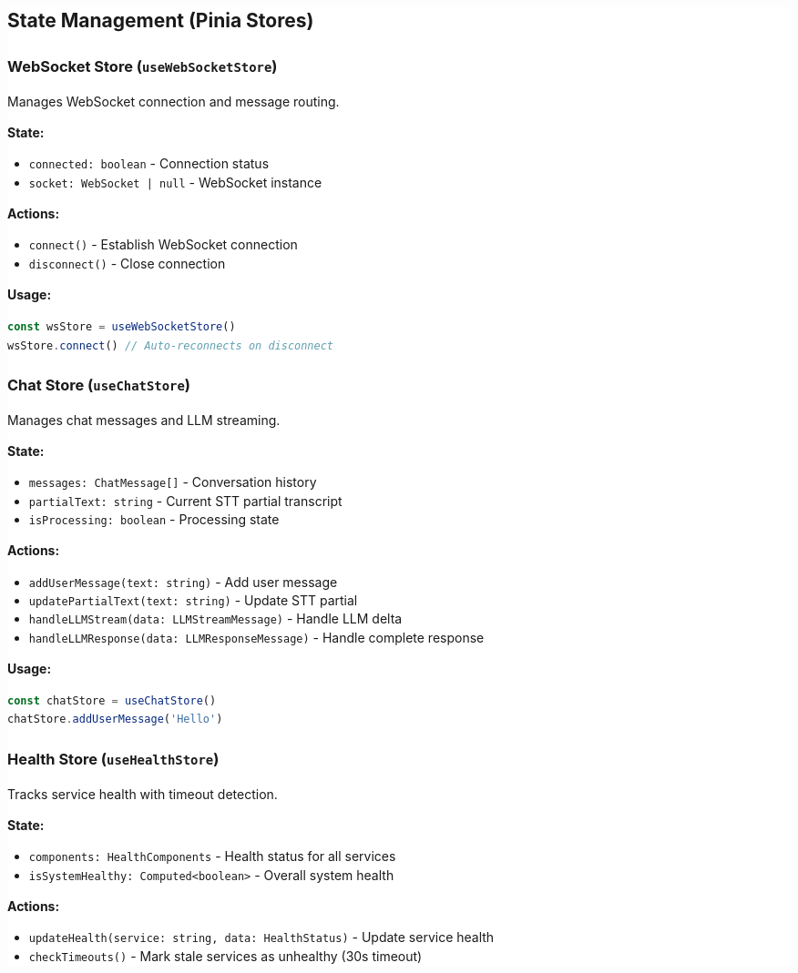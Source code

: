 ## State Management (Pinia Stores)

### WebSocket Store (`useWebSocketStore`)

Manages WebSocket connection and message routing.

**State:**

- `connected: boolean` - Connection status
- `socket: WebSocket | null` - WebSocket instance

**Actions:**

- `connect()` - Establish WebSocket connection
- `disconnect()` - Close connection

**Usage:**

```ts
const wsStore = useWebSocketStore()
wsStore.connect() // Auto-reconnects on disconnect
```

### Chat Store (`useChatStore`)

Manages chat messages and LLM streaming.

**State:**

- `messages: ChatMessage[]` - Conversation history
- `partialText: string` - Current STT partial transcript
- `isProcessing: boolean` - Processing state

**Actions:**

- `addUserMessage(text: string)` - Add user message
- `updatePartialText(text: string)` - Update STT partial
- `handleLLMStream(data: LLMStreamMessage)` - Handle LLM delta
- `handleLLMResponse(data: LLMResponseMessage)` - Handle complete response

**Usage:**

```ts
const chatStore = useChatStore()
chatStore.addUserMessage('Hello')
```

### Health Store (`useHealthStore`)

Tracks service health with timeout detection.

**State:**

- `components: HealthComponents` - Health status for all services
- `isSystemHealthy: Computed<boolean>` - Overall system health

**Actions:**

- `updateHealth(service: string, data: HealthStatus)` - Update service health
- `checkTimeouts()` - Mark stale services as unhealthy (30s timeout)
